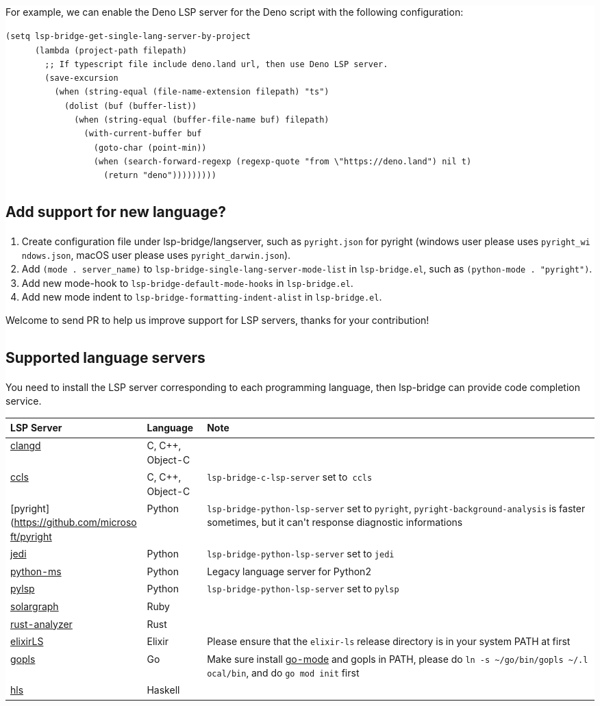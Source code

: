 For example, we can enable the Deno LSP server for the Deno script with the following configuration:

```elisp
(setq lsp-bridge-get-single-lang-server-by-project
      (lambda (project-path filepath)
        ;; If typescript file include deno.land url, then use Deno LSP server.
        (save-excursion
          (when (string-equal (file-name-extension filepath) "ts")
            (dolist (buf (buffer-list))
              (when (string-equal (buffer-file-name buf) filepath)
                (with-current-buffer buf
                  (goto-char (point-min))
                  (when (search-forward-regexp (regexp-quote "from \"https://deno.land") nil t)
                    (return "deno")))))))))
```

## Add support for new language?

1. Create configuration file under lsp-bridge/langserver, such as `pyright.json` for pyright (windows user please uses `pyright_windows.json`, macOS user please uses `pyright_darwin.json`).
2. Add `(mode . server_name)` to `lsp-bridge-single-lang-server-mode-list` in `lsp-bridge.el`, such as `(python-mode . "pyright")`.
3. Add new mode-hook to `lsp-bridge-default-mode-hooks` in `lsp-bridge.el`.
4. Add new mode indent to `lsp-bridge-formatting-indent-alist` in `lsp-bridge.el`.

Welcome to send PR to help us improve support for LSP servers, thanks for your contribution!

## Supported language servers

You need to install the LSP server corresponding to each programming language, then lsp-bridge can provide code completion service.

| LSP Server                                                                                           | Language                                | Note                                                                                                                                                                                      |
| :--------------------------------------------------------------------------------------------------- | :--------------------------------       | :---------------------------------------------------------------------------------------------------------------------------------------------------------------------------------------  |
| [clangd](https://github.com/clangd/clangd)                                                           | C, C++, Object-C                        |                                                                                                                                                                                           |
| [ccls](https://github.com/MaskRay/ccls)                                                              | C, C++, Object-C                        | `lsp-bridge-c-lsp-server` set to` ccls`                                                                                                                                                   |
| [pyright](https://github.com/microsoft/pyright                                                       | Python                                  | `lsp-bridge-python-lsp-server` set to `pyright`, `pyright-background-analysis` is faster sometimes, but it can't response diagnostic informations                                         |
| [jedi](https://github.com/pappasam/jedi-language-server)                                             | Python                                  | `lsp-bridge-python-lsp-server` set to `jedi`                                                                                                                                              |
| [python-ms](https://github.com/microsoft/python-language-server)                                     | Python                                  | Legacy language server for Python2                                                                                                                                                        |
| [pylsp](https://github.com/python-lsp/python-lsp-server)                                             | Python                                  | `lsp-bridge-python-lsp-server` set to `pylsp`                                                                                                                                             |
| [solargraph](https://github.com/castwide/solargraph)                                                 | Ruby                                    |                                                                                                                                                                                           |
| [rust-analyzer](https://github.com/rust-lang/rust-analyzer)                                          | Rust                                    |                                                                                                                                                                                           |
| [elixirLS](https://github.com/elixir-lsp/elixir-ls)                                                  | Elixir                                  | Please ensure that the `elixir-ls` release directory is in your system PATH at first                                                                                                      |
| [gopls](https://github.com/golang/tools/tree/master/gopls)                                           | Go                                      | Make sure install [go-mode](https://github.com/dominikh/go-mode.el) and gopls in PATH, please do `ln -s ~/go/bin/gopls ~/.local/bin`, and do `go mod init` first                          |
| [hls](https://github.com/haskell/haskell-language-server)                                            | Haskell                                 |                                                                                                                                                                                           |